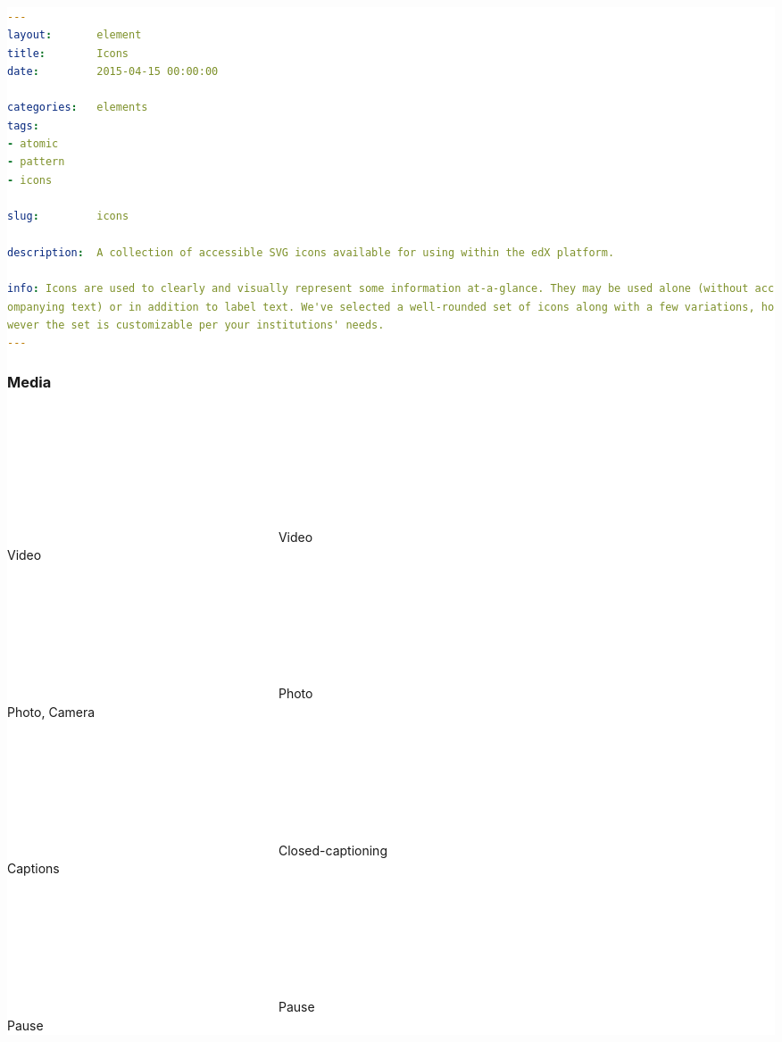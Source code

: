 ```yaml
---
layout:       element
title:        Icons
date:         2015-04-15 00:00:00

categories:   elements
tags:
- atomic
- pattern
- icons

slug:         icons

description:  A collection of accessible SVG icons available for using within the edX platform.

info: Icons are used to clearly and visually represent some information at-a-glance. They may be used alone (without accompanying text) or in addition to label text. We've selected a well-rounded set of icons along with a few variations, however the set is customizable per your institutions' needs.
---
```


<h3 class="hd-6">Media</h3>
<div class="example-set">
    <div class="example example-icon">
        <div class="icon-display">
            <svg class="icon icon-video-camera"><use xlink:href="{{ site.baseurl }}public/images/edx-svg/svgdefs.svg#icon-video-camera"></use></svg>
            <span class="sr-only">Video</span>
        </div>
        <div class="icon-classname">
            Video
        </div>
    </div>
    <div class="example example-icon">
        <div class="icon-display">
            <svg class="icon icon-camera"><use xlink:href="{{ site.baseurl }}public/images/edx-svg/svgdefs.svg#icon-camera"></use></svg>
            <span class="sr-only">Photo</span>
        </div>
        <div class="icon-classname">
            Photo, Camera
        </div>
    </div>
    <div class="example example-icon">
        <div class="icon-display">
            <svg class="icon icon-cc"><use xlink:href="{{ site.baseurl }}public/images/edx-svg/svgdefs.svg#icon-cc"></use></svg>
            <span class="sr-only">Closed-captioning</span>
        </div>
        <div class="icon-classname">
            Captions
        </div>
    </div>
    <div class="example example-icon">
        <div class="icon-display">
            <svg class="icon icon-pause"><use xlink:href="{{ site.baseurl }}public/images/edx-svg/svgdefs.svg#icon-pause"></use></svg>
            <span class="sr-only">Pause</span>
        </div>
        <div class="icon-classname">
            Pause
        </div>
    </div>